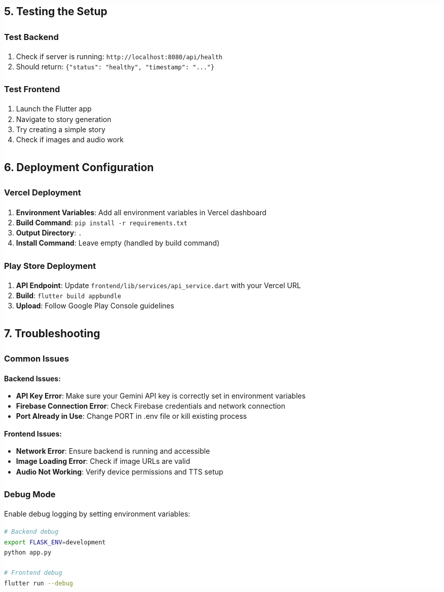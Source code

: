 ## 5. Testing the Setup

### Test Backend
1. Check if server is running: `http://localhost:8080/api/health`
2. Should return: `{"status": "healthy", "timestamp": "..."}`

### Test Frontend
1. Launch the Flutter app
2. Navigate to story generation
3. Try creating a simple story
4. Check if images and audio work

## 6. Deployment Configuration

### Vercel Deployment
1. **Environment Variables**: Add all environment variables in Vercel dashboard
2. **Build Command**: `pip install -r requirements.txt`
3. **Output Directory**: `.`
4. **Install Command**: Leave empty (handled by build command)

### Play Store Deployment
1. **API Endpoint**: Update `frontend/lib/services/api_service.dart` with your Vercel URL
2. **Build**: `flutter build appbundle`
3. **Upload**: Follow Google Play Console guidelines

## 7. Troubleshooting

### Common Issues

**Backend Issues:**
- **API Key Error**: Make sure your Gemini API key is correctly set in environment variables
- **Firebase Connection Error**: Check Firebase credentials and network connection
- **Port Already in Use**: Change PORT in .env file or kill existing process

**Frontend Issues:**
- **Network Error**: Ensure backend is running and accessible
- **Image Loading Error**: Check if image URLs are valid
- **Audio Not Working**: Verify device permissions and TTS setup

### Debug Mode
Enable debug logging by setting environment variables:

```bash
# Backend debug
export FLASK_ENV=development
python app.py

# Frontend debug
flutter run --debug
```
